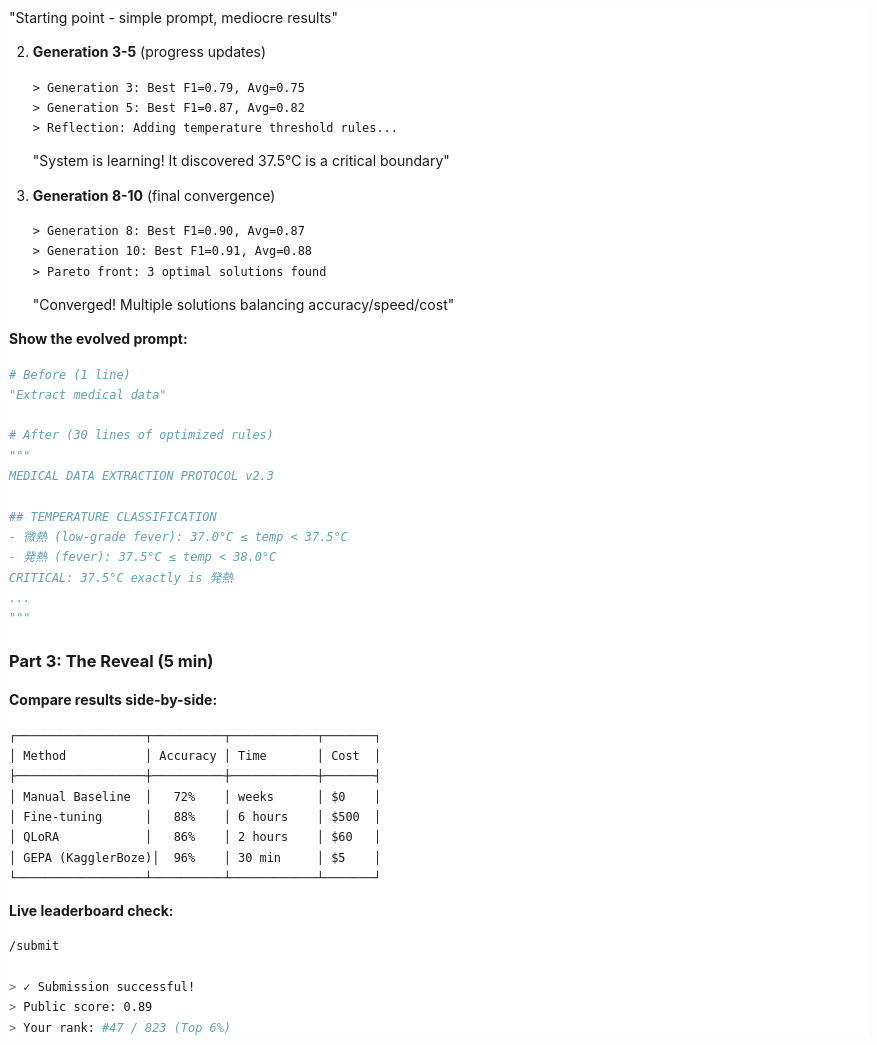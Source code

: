    "Starting point - simple prompt, mediocre results"

2. **Generation 3-5** (progress updates)
   ```
   > Generation 3: Best F1=0.79, Avg=0.75
   > Generation 5: Best F1=0.87, Avg=0.82
   > Reflection: Adding temperature threshold rules...
   ```

   "System is learning! It discovered 37.5°C is a critical boundary"

3. **Generation 8-10** (final convergence)
   ```
   > Generation 8: Best F1=0.90, Avg=0.87
   > Generation 10: Best F1=0.91, Avg=0.88
   > Pareto front: 3 optimal solutions found
   ```

   "Converged! Multiple solutions balancing accuracy/speed/cost"

**Show the evolved prompt:**

```python
# Before (1 line)
"Extract medical data"

# After (30 lines of optimized rules)
"""
MEDICAL DATA EXTRACTION PROTOCOL v2.3

## TEMPERATURE CLASSIFICATION
- 微熱 (low-grade fever): 37.0°C ≤ temp < 37.5°C
- 発熱 (fever): 37.5°C ≤ temp < 38.0°C
CRITICAL: 37.5°C exactly is 発熱
...
"""
```

### Part 3: The Reveal (5 min)

**Compare results side-by-side:**

```
┌──────────────────┬──────────┬────────────┬───────┐
│ Method           │ Accuracy │ Time       │ Cost  │
├──────────────────┼──────────┼────────────┼───────┤
│ Manual Baseline  │   72%    │ weeks      │ $0    │
│ Fine-tuning      │   88%    │ 6 hours    │ $500  │
│ QLoRA            │   86%    │ 2 hours    │ $60   │
│ GEPA (KagglerBoze)│  96%    │ 30 min     │ $5    │
└──────────────────┴──────────┴────────────┴───────┘
```

**Live leaderboard check:**

```bash
/submit

> ✓ Submission successful!
> Public score: 0.89
> Your rank: #47 / 823 (Top 6%)
```
